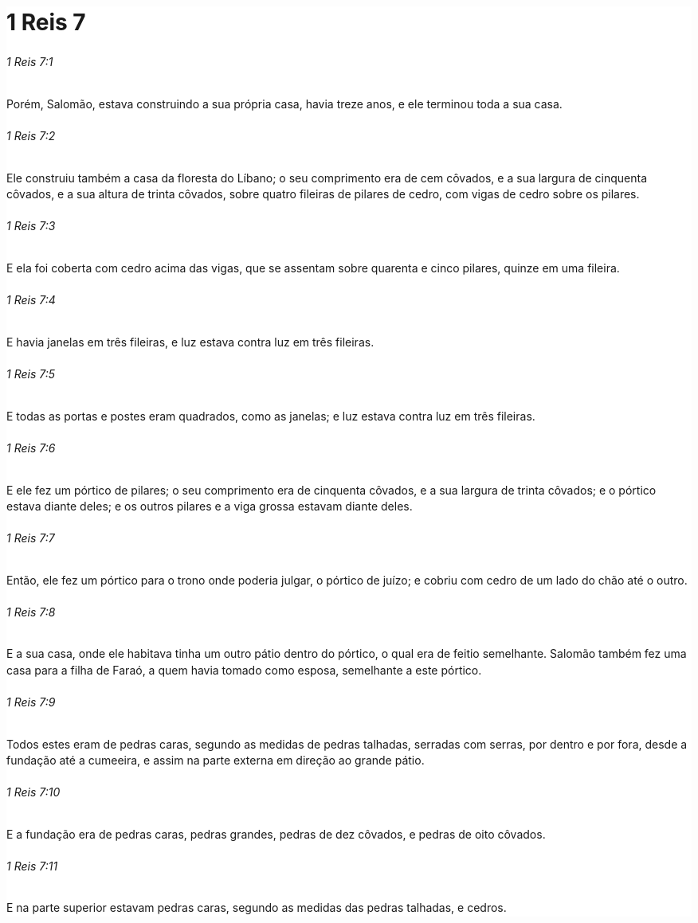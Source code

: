 # 1 Reis 7

###### 1 Reis 7:1

Porém, Salomão, estava construindo a sua própria casa, havia treze anos, e ele terminou toda a sua casa.

###### 1 Reis 7:2

Ele construiu também a casa da floresta do Líbano; o seu comprimento era de cem côvados, e a sua largura de cinquenta côvados, e a sua altura de trinta côvados, sobre quatro fileiras de pilares de cedro, com vigas de cedro sobre os pilares.

###### 1 Reis 7:3

E ela foi coberta com cedro acima das vigas, que se assentam sobre quarenta e cinco pilares, quinze em uma fileira.

###### 1 Reis 7:4

E havia janelas em três fileiras, e luz estava contra luz em três fileiras.

###### 1 Reis 7:5

E todas as portas e postes eram quadrados, como as janelas; e luz estava contra luz em três fileiras.

###### 1 Reis 7:6

E ele fez um pórtico de pilares; o seu comprimento era de cinquenta côvados, e a sua largura de trinta côvados; e o pórtico estava diante deles; e os outros pilares e a viga grossa estavam diante deles.

###### 1 Reis 7:7

Então, ele fez um pórtico para o trono onde poderia julgar, o pórtico de juízo; e cobriu com cedro de um lado do chão até o outro.

###### 1 Reis 7:8

E a sua casa, onde ele habitava tinha um outro pátio dentro do pórtico, o qual era de feitio semelhante. Salomão também fez uma casa para a filha de Faraó, a quem havia tomado como esposa, semelhante a este pórtico.

###### 1 Reis 7:9

Todos estes eram de pedras caras, segundo as medidas de pedras talhadas, serradas com serras, por dentro e por fora, desde a fundação até a cumeeira, e assim na parte externa em direção ao grande pátio.

###### 1 Reis 7:10

E a fundação era de pedras caras, pedras grandes, pedras de dez côvados, e pedras de oito côvados.

###### 1 Reis 7:11

E na parte superior estavam pedras caras, segundo as medidas das pedras talhadas, e cedros.
